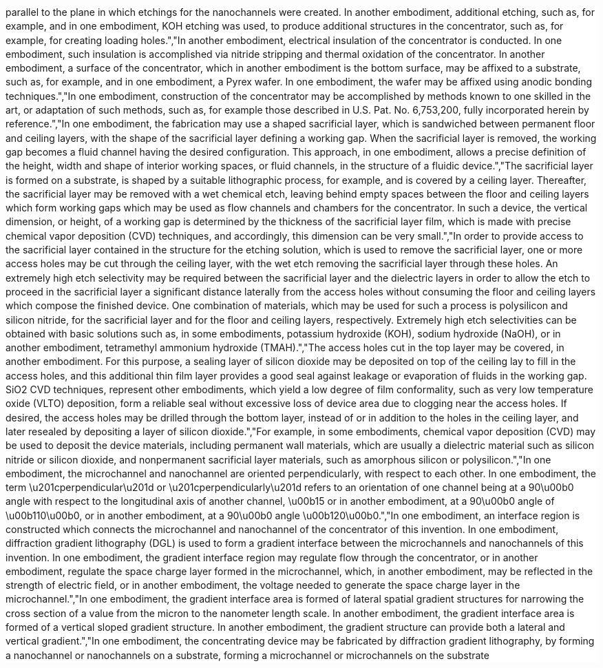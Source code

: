 parallel to the plane in which etchings for the nanochannels were created. In another embodiment, additional etching, such as, for example, and in one embodiment, KOH etching was used, to produce additional structures in the concentrator, such as, for example, for creating loading holes.","In another embodiment, electrical insulation of the concentrator is conducted. In one embodiment, such insulation is accomplished via nitride stripping and thermal oxidation of the concentrator. In another embodiment, a surface of the concentrator, which in another embodiment is the bottom surface, may be affixed to a substrate, such as, for example, and in one embodiment, a Pyrex wafer. In one embodiment, the wafer may be affixed using anodic bonding techniques.","In one embodiment, construction of the concentrator may be accomplished by methods known to one skilled in the art, or adaptation of such methods, such as, for example those described in U.S. Pat. No. 6,753,200, fully incorporated herein by reference.","In one embodiment, the fabrication may use a shaped sacrificial layer, which is sandwiched between permanent floor and ceiling layers, with the shape of the sacrificial layer defining a working gap. When the sacrificial layer is removed, the working gap becomes a fluid channel having the desired configuration. This approach, in one embodiment, allows a precise definition of the height, width and shape of interior working spaces, or fluid channels, in the structure of a fluidic device.","The sacrificial layer is formed on a substrate, is shaped by a suitable lithographic process, for example, and is covered by a ceiling layer. Thereafter, the sacrificial layer may be removed with a wet chemical etch, leaving behind empty spaces between the floor and ceiling layers which form working gaps which may be used as flow channels and chambers for the concentrator. In such a device, the vertical dimension, or height, of a working gap is determined by the thickness of the sacrificial layer film, which is made with precise chemical vapor deposition (CVD) techniques, and accordingly, this dimension can be very small.","In order to provide access to the sacrificial layer contained in the structure for the etching solution, which is used to remove the sacrificial layer, one or more access holes may be cut through the ceiling layer, with the wet etch removing the sacrificial layer through these holes. An extremely high etch selectivity may be required between the sacrificial layer and the dielectric layers in order to allow the etch to proceed in the sacrificial layer a significant distance laterally from the access holes without consuming the floor and ceiling layers which compose the finished device. One combination of materials, which may be used for such a process is polysilicon and silicon nitride, for the sacrificial layer and for the floor and ceiling layers, respectively. Extremely high etch selectivities can be obtained with basic solutions such as, in some embodiments, potassium hydroxide (KOH), sodium hydroxide (NaOH), or in another embodiment, tetramethyl ammonium hydroxide (TMAH).","The access holes cut in the top layer may be covered, in another embodiment. For this purpose, a sealing layer of silicon dioxide may be deposited on top of the ceiling lay to fill in the access holes, and this additional thin film layer provides a good seal against leakage or evaporation of fluids in the working gap. SiO2 CVD techniques, represent other embodiments, which yield a low degree of film conformality, such as very low temperature oxide (VLTO) deposition, form a reliable seal without excessive loss of device area due to clogging near the access holes. If desired, the access holes may be drilled through the bottom layer, instead of or in addition to the holes in the ceiling layer, and later resealed by depositing a layer of silicon dioxide.","For example, in some embodiments, chemical vapor deposition (CVD) may be used to deposit the device materials, including permanent wall materials, which are usually a dielectric material such as silicon nitride or silicon dioxide, and nonpermanent sacrificial layer materials, such as amorphous silicon or polysilicon.","In one embodiment, the microchannel and nanochannel are oriented perpendicularly, with respect to each other. In one embodiment, the term \u201cperpendicular\u201d or \u201cperpendicularly\u201d refers to an orientation of one channel being at a 90\u00b0 angle with respect to the longitudinal axis of another channel, \u00b15 or in another embodiment, at a 90\u00b0 angle of \u00b110\u00b0, or in another embodiment, at a 90\u00b0 angle \u00b120\u00b0.","In one embodiment, an interface region is constructed which connects the microchannel and nanochannel of the concentrator of this invention. In one embodiment, diffraction gradient lithography (DGL) is used to form a gradient interface between the microchannels and nanochannels of this invention. In one embodiment, the gradient interface region may regulate flow through the concentrator, or in another embodiment, regulate the space charge layer formed in the microchannel, which, in another embodiment, may be reflected in the strength of electric field, or in another embodiment, the voltage needed to generate the space charge layer in the microchannel.","In one embodiment, the gradient interface area is formed of lateral spatial gradient structures for narrowing the cross section of a value from the micron to the nanometer length scale. In another embodiment, the gradient interface area is formed of a vertical sloped gradient structure. In another embodiment, the gradient structure can provide both a lateral and vertical gradient.","In one embodiment, the concentrating device may be fabricated by diffraction gradient lithography, by forming a nanochannel or nanochannels on a substrate, forming a microchannel or microchannels on the substrate